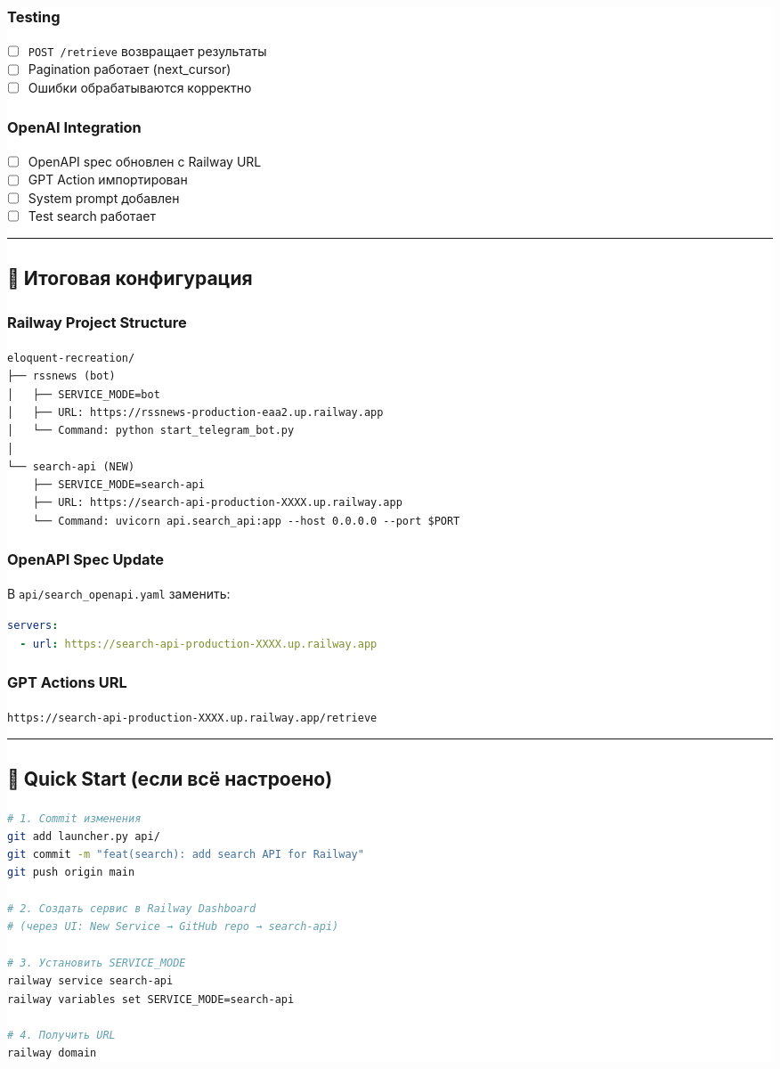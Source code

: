 ### Testing
- [ ] `POST /retrieve` возвращает результаты
- [ ] Pagination работает (next_cursor)
- [ ] Ошибки обрабатываются корректно

### OpenAI Integration
- [ ] OpenAPI spec обновлен с Railway URL
- [ ] GPT Action импортирован
- [ ] System prompt добавлен
- [ ] Test search работает

---

## 🎯 Итоговая конфигурация

### Railway Project Structure

```
eloquent-recreation/
├── rssnews (bot)
│   ├── SERVICE_MODE=bot
│   ├── URL: https://rssnews-production-eaa2.up.railway.app
│   └── Command: python start_telegram_bot.py
│
└── search-api (NEW)
    ├── SERVICE_MODE=search-api
    ├── URL: https://search-api-production-XXXX.up.railway.app
    └── Command: uvicorn api.search_api:app --host 0.0.0.0 --port $PORT
```

### OpenAPI Spec Update

В `api/search_openapi.yaml` заменить:

```yaml
servers:
  - url: https://search-api-production-XXXX.up.railway.app
```

### GPT Actions URL

```
https://search-api-production-XXXX.up.railway.app/retrieve
```

---

## 🚀 Quick Start (если всё настроено)

```bash
# 1. Commit изменения
git add launcher.py api/
git commit -m "feat(search): add search API for Railway"
git push origin main

# 2. Создать сервис в Railway Dashboard
# (через UI: New Service → GitHub repo → search-api)

# 3. Установить SERVICE_MODE
railway service search-api
railway variables set SERVICE_MODE=search-api

# 4. Получить URL
railway domain

```